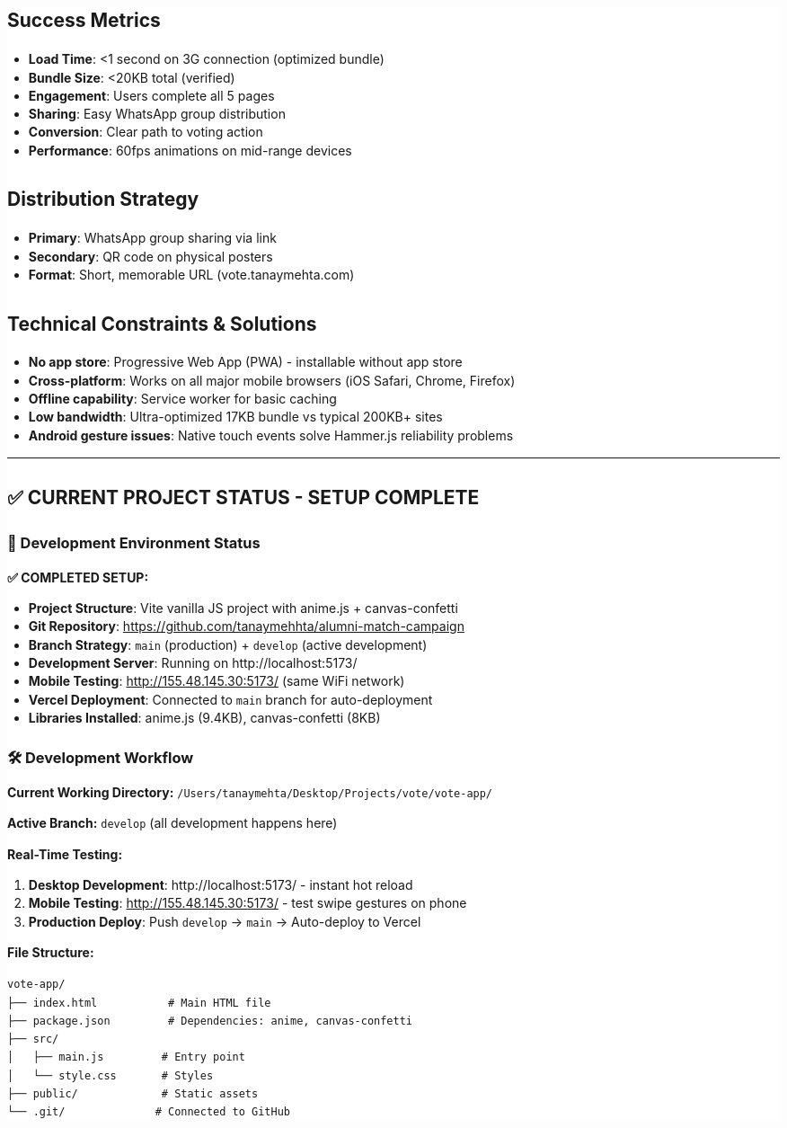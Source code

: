 ## Success Metrics
- **Load Time**: <1 second on 3G connection (optimized bundle)
- **Bundle Size**: <20KB total (verified)
- **Engagement**: Users complete all 5 pages
- **Sharing**: Easy WhatsApp group distribution
- **Conversion**: Clear path to voting action
- **Performance**: 60fps animations on mid-range devices

## Distribution Strategy
- **Primary**: WhatsApp group sharing via link
- **Secondary**: QR code on physical posters
- **Format**: Short, memorable URL (vote.tanaymehta.com)

## Technical Constraints & Solutions
- **No app store**: Progressive Web App (PWA) - installable without app store
- **Cross-platform**: Works on all major mobile browsers (iOS Safari, Chrome, Firefox)
- **Offline capability**: Service worker for basic caching
- **Low bandwidth**: Ultra-optimized 17KB bundle vs typical 200KB+ sites
- **Android gesture issues**: Native touch events solve Hammer.js reliability problems

---

## ✅ CURRENT PROJECT STATUS - SETUP COMPLETE

### **🎯 Development Environment Status**

**✅ COMPLETED SETUP:**
- **Project Structure**: Vite vanilla JS project with anime.js + canvas-confetti
- **Git Repository**: https://github.com/tanaymehhta/alumni-match-campaign
- **Branch Strategy**: `main` (production) + `develop` (active development)
- **Development Server**: Running on http://localhost:5173/
- **Mobile Testing**: http://155.48.145.30:5173/ (same WiFi network)
- **Vercel Deployment**: Connected to `main` branch for auto-deployment
- **Libraries Installed**: anime.js (9.4KB), canvas-confetti (8KB)

### **🛠️ Development Workflow**

**Current Working Directory:** `/Users/tanaymehta/Desktop/Projects/vote/vote-app/`

**Active Branch:** `develop` (all development happens here)

**Real-Time Testing:**
1. **Desktop Development**: http://localhost:5173/ - instant hot reload
2. **Mobile Testing**: http://155.48.145.30:5173/ - test swipe gestures on phone
3. **Production Deploy**: Push `develop` → `main` → Auto-deploy to Vercel

**File Structure:**
```
vote-app/
├── index.html           # Main HTML file
├── package.json         # Dependencies: anime, canvas-confetti
├── src/
│   ├── main.js         # Entry point
│   └── style.css       # Styles
├── public/             # Static assets
└── .git/              # Connected to GitHub
```
